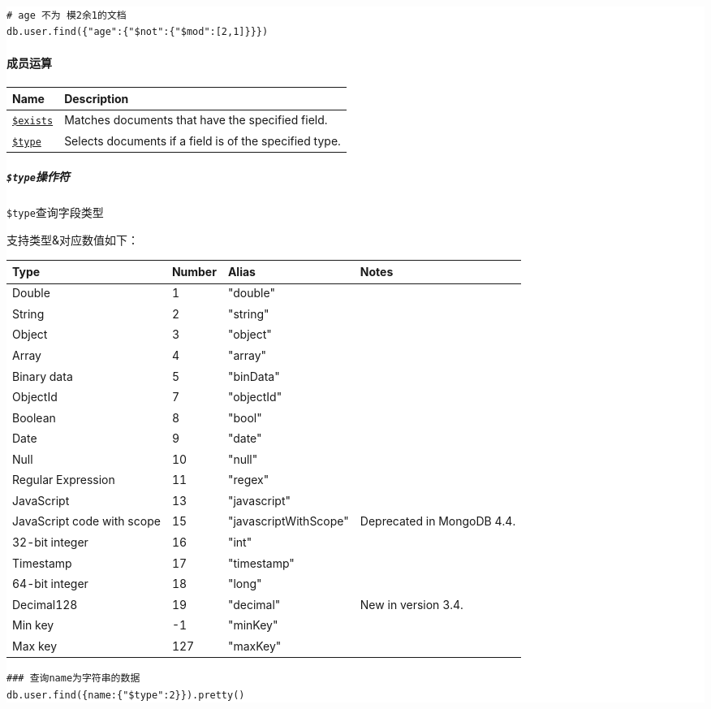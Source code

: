 ```
# age 不为 模2余1的文档
db.user.find({"age":{"$not":{"$mod":[2,1]}}})
```

#### 成员运算

| Name                                                         | Description                                            |
| :----------------------------------------------------------- | :----------------------------------------------------- |
| [`$exists`](https://docs.mongodb.com/manual/reference/operator/query/exists/#mongodb-query-op.-exists) | Matches documents that have the specified field.       |
| [`$type`](https://docs.mongodb.com/manual/reference/operator/query/type/#mongodb-query-op.-type) | Selects documents if a field is of the specified type. |

##### `$type`操作符

`$type`查询字段类型

支持类型&对应数值如下：

| Type                       | Number | Alias                 | Notes                      |
| :------------------------- | :----- | :-------------------- | :------------------------- |
| Double                     | 1      | "double"              |                            |
| String                     | 2      | "string"              |                            |
| Object                     | 3      | "object"              |                            |
| Array                      | 4      | "array"               |                            |
| Binary data                | 5      | "binData"             |                            |
| ObjectId                   | 7      | "objectId"            |                            |
| Boolean                    | 8      | "bool"                |                            |
| Date                       | 9      | "date"                |                            |
| Null                       | 10     | "null"                |                            |
| Regular Expression         | 11     | "regex"               |                            |
| JavaScript                 | 13     | "javascript"          |                            |
| JavaScript code with scope | 15     | "javascriptWithScope" | Deprecated in MongoDB 4.4. |
| 32-bit integer             | 16     | "int"                 |                            |
| Timestamp                  | 17     | "timestamp"           |                            |
| 64-bit integer             | 18     | "long"                |                            |
| Decimal128                 | 19     | "decimal"             | New in version 3.4.        |
| Min key                    | -1     | "minKey"              |                            |
| Max key                    | 127    | "maxKey"              |                            |

```
### 查询name为字符串的数据
db.user.find({name:{"$type":2}}).pretty()
```
